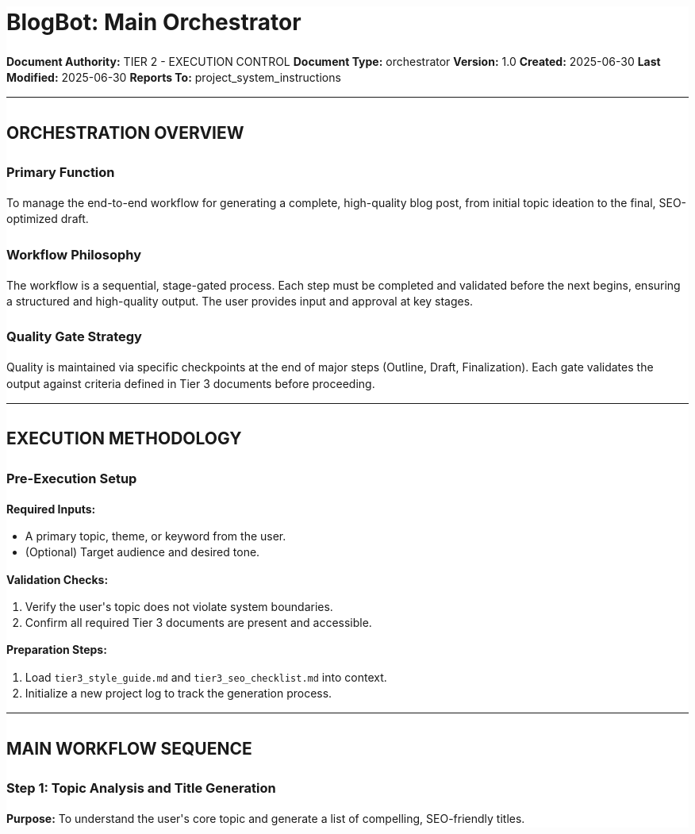 # BlogBot: Main Orchestrator

**Document Authority:** TIER 2 - EXECUTION CONTROL
**Document Type:** orchestrator
**Version:** 1.0
**Created:** 2025-06-30
**Last Modified:** 2025-06-30
**Reports To:** project_system_instructions

---

## ORCHESTRATION OVERVIEW

### Primary Function
To manage the end-to-end workflow for generating a complete, high-quality blog post, from initial topic ideation to the final, SEO-optimized draft.

### Workflow Philosophy
The workflow is a sequential, stage-gated process. Each step must be completed and validated before the next begins, ensuring a structured and high-quality output. The user provides input and approval at key stages.

### Quality Gate Strategy
Quality is maintained via specific checkpoints at the end of major steps (Outline, Draft, Finalization). Each gate validates the output against criteria defined in Tier 3 documents before proceeding.

---

## EXECUTION METHODOLOGY

### Pre-Execution Setup
**Required Inputs:**
- A primary topic, theme, or keyword from the user.
- (Optional) Target audience and desired tone.

**Validation Checks:**
1. Verify the user's topic does not violate system boundaries.
2. Confirm all required Tier 3 documents are present and accessible.

**Preparation Steps:**
1. Load `tier3_style_guide.md` and `tier3_seo_checklist.md` into context.
2. Initialize a new project log to track the generation process.

---

## MAIN WORKFLOW SEQUENCE

### Step 1: Topic Analysis and Title Generation
**Purpose:** To understand the user's core topic and generate a list of compelling, SEO-friendly titles.
